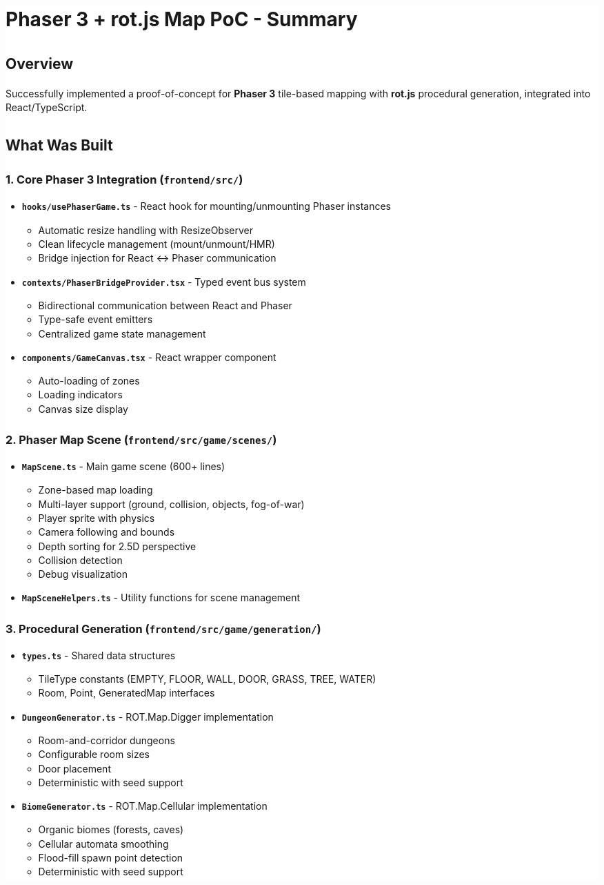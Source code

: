 # Phaser 3 + rot.js Map PoC - Summary

## Overview
Successfully implemented a proof-of-concept for **Phaser 3** tile-based mapping with **rot.js** procedural generation, integrated into React/TypeScript.

## What Was Built

### 1. **Core Phaser 3 Integration** (`frontend/src/`)
- **`hooks/usePhaserGame.ts`** - React hook for mounting/unmounting Phaser instances
  - Automatic resize handling with ResizeObserver
  - Clean lifecycle management (mount/unmount/HMR)
  - Bridge injection for React ↔ Phaser communication

- **`contexts/PhaserBridgeProvider.tsx`** - Typed event bus system
  - Bidirectional communication between React and Phaser
  - Type-safe event emitters
  - Centralized game state management

- **`components/GameCanvas.tsx`** - React wrapper component
  - Auto-loading of zones
  - Loading indicators
  - Canvas size display

### 2. **Phaser Map Scene** (`frontend/src/game/scenes/`)
- **`MapScene.ts`** - Main game scene (600+ lines)
  - Zone-based map loading
  - Multi-layer support (ground, collision, objects, fog-of-war)
  - Player sprite with physics
  - Camera following and bounds
  - Depth sorting for 2.5D perspective
  - Collision detection
  - Debug visualization

- **`MapSceneHelpers.ts`** - Utility functions for scene management

### 3. **Procedural Generation** (`frontend/src/game/generation/`)
- **`types.ts`** - Shared data structures
  - TileType constants (EMPTY, FLOOR, WALL, DOOR, GRASS, TREE, WATER)
  - Room, Point, GeneratedMap interfaces

- **`DungeonGenerator.ts`** - ROT.Map.Digger implementation
  - Room-and-corridor dungeons
  - Configurable room sizes
  - Door placement
  - Deterministic with seed support

- **`BiomeGenerator.ts`** - ROT.Map.Cellular implementation
  - Organic biomes (forests, caves)
  - Cellular automata smoothing
  - Flood-fill spawn point detection
  - Deterministic with seed support
